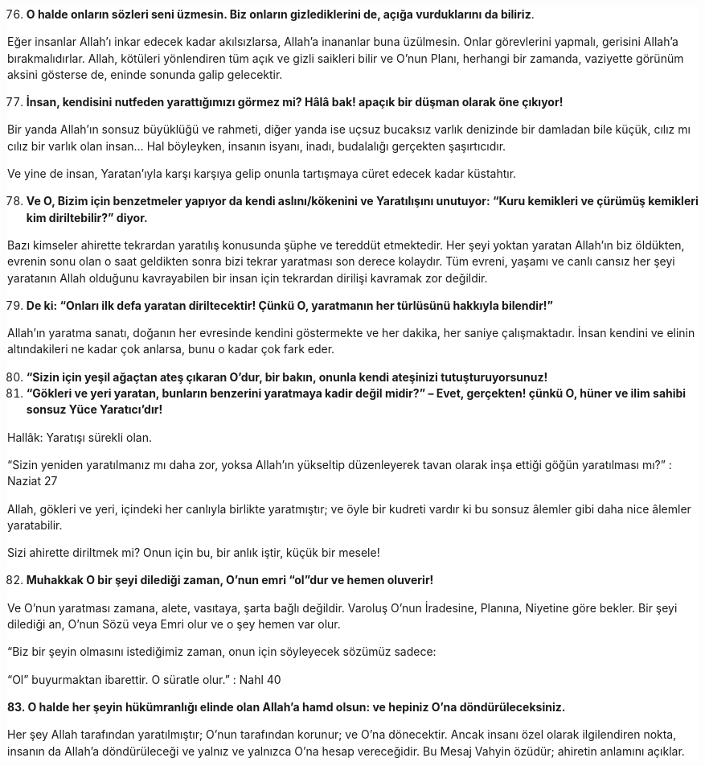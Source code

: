 76. **O halde onların sözleri seni üzmesin. Biz onların gizlediklerini de, açığa vurduklarını da biliriz**.

Eğer insanlar Allah’ı inkar edecek kadar akılsızlarsa, Allah’a inananlar buna üzülmesin. Onlar görevlerini yapmalı, gerisini Allah’a bırakmalıdırlar. Allah, kötüleri yönlendiren tüm açık ve gizli saikleri bilir ve O’nun Planı, herhangi bir zamanda, vaziyette görünüm aksini gösterse de, eninde sonunda galip gelecektir.

77. **İnsan, kendisini nutfeden yarattığımızı görmez mi? Hâlâ bak! apaçık bir düşman olarak öne çıkıyor!**

Bir yanda Allah’ın sonsuz büyüklüğü ve rahmeti, diğer yanda ise uçsuz bucaksız varlık denizinde bir damladan bile küçük, cılız mı cılız bir varlık olan insan… Hal böyleyken, insanın isyanı, inadı, budalalığı gerçekten şaşırtıcıdır.

Ve yine de insan, Yaratan’ıyla karşı karşıya gelip onunla tartışmaya cüret edecek kadar küstahtır.

78. **Ve O, Bizim için benzetmeler yapıyor da kendi aslını/kökenini ve Yaratılışını unutuyor: “Kuru kemikleri ve çürümüş kemikleri kim diriltebilir?” diyor.**

Bazı kimseler ahirette tekrardan yaratılış konusunda şüphe ve tereddüt etmektedir. Her şeyi yoktan yaratan Allah’ın biz öldükten, evrenin sonu olan o saat geldikten sonra bizi tekrar yaratması son derece kolaydır. Tüm evreni, yaşamı ve canlı cansız her şeyi yaratanın Allah olduğunu kavrayabilen bir insan için tekrardan dirilişi kavramak zor değildir.

79. **De ki: “Onları ilk defa yaratan diriltecektir! Çünkü O, yaratmanın her türlüsünü hakkıyla bilendir!”**

Allah’ın yaratma sanatı, doğanın her evresinde kendini göstermekte ve her dakika, her saniye çalışmaktadır. İnsan kendini ve elinin altındakileri ne kadar çok anlarsa, bunu o kadar çok fark eder.

80. **“Sizin için yeşil ağaçtan ateş çıkaran O’dur, bir bakın, onunla kendi ateşinizi tutuşturuyorsunuz!**
81. **“Gökleri ve yeri yaratan, bunların benzerini yaratmaya kadir değil midir?” – Evet, gerçekten! çünkü O, hüner ve ilim sahibi sonsuz Yüce Yaratıcı’dır!**

Hallâk: Yaratışı sürekli olan.

“Sizin yeniden yaratılmanız mı daha zor, yoksa Allah’ın yükseltip düzenleyerek tavan olarak inşa ettiği göğün yaratılması mı?” : Naziat 27

Allah, gökleri ve yeri, içindeki her canlıyla birlikte yaratmıştır; ve öyle bir kudreti vardır ki bu sonsuz âlemler gibi daha nice âlemler yaratabilir.

Sizi ahirette diriltmek mi? Onun için bu, bir anlık iştir, küçük bir mesele!

82. **Muhakkak O bir şeyi dilediği zaman, O’nun emri “ol”dur ve hemen oluverir!**

Ve O’nun yaratması zamana, alete, vasıtaya, şarta bağlı değildir. Varoluş O’nun İradesine, Planına, Niyetine göre bekler. Bir şeyi dilediği an, O’nun Sözü veya Emri olur ve o şey hemen var olur.

“Biz bir şeyin olmasını istediğimiz zaman, onun için söyleyecek sözümüz sadece:

“Ol” buyurmaktan ibarettir. O süratle olur.” : Nahl 40

**83. O halde her şeyin hükümranlığı elinde olan Allah’a hamd olsun: ve hepiniz O’na döndürüleceksiniz.**

Her şey Allah tarafından yaratılmıştır; O’nun tarafından korunur; ve O’na dönecektir. Ancak insanı özel olarak ilgilendiren nokta, insanın da Allah’a döndürüleceği ve yalnız ve yalnızca O’na hesap vereceğidir. Bu Mesaj Vahyin özüdür; ahiretin anlamını açıklar.
